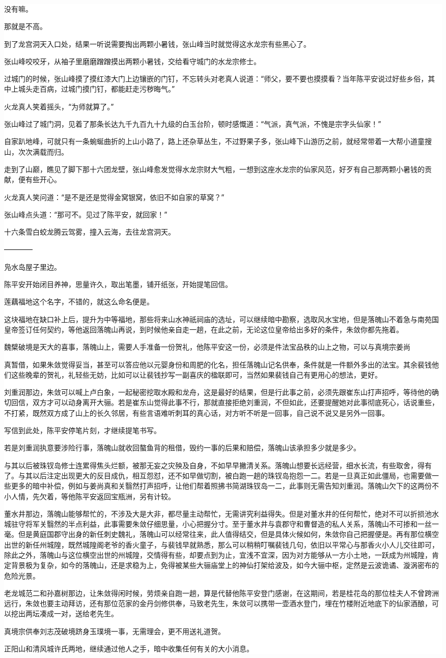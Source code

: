    没有嘛。

   那就是不高。

   到了龙宫洞天入口处，结果一听说需要掏出两颗小暑钱，张山峰当时就觉得这水龙宗有些黑心了。

   张山峰咬咬牙，从袖子里磨磨蹭蹭摸出两颗小暑钱，交给看守城门的水龙宗修士。

   过城门的时候，张山峰摸了摸红漆大门上边镶嵌的门钉，不忘转头对老真人说道：“师父，要不要也摸摸看？当年陈平安说过好些乡俗，其中上城头走百病，过城门摸门钉，都能赶走污秽晦气。”

   火龙真人笑着摇头，“为师就算了。”

   张山峰过了城门洞，见着了那条长达九千九百九十九级的白玉台阶，顿时感慨道：“气派，真气派，不愧是宗字头仙家！”

   自家趴地峰，可就只有一条蜿蜒曲折的上山小路了，路上还杂草丛生，不过野果子多，张山峰下山游历之前，就经常带着一大帮小道童搜山，次次满载而归。

   走到了山巅，瞧见了脚下那十六团龙壁，张山峰愈发觉得水龙宗财大气粗，一想到这座水龙宗的仙家风范，好歹有自己那两颗小暑钱的贡献，便有些开心。

   火龙真人笑问道：“是不是还是觉得金窝银窝，依旧不如自家的草窝？”

   张山峰点头道：“那可不。见过了陈平安，就回家！”

   十六条雪白蛟龙腾云驾雾，撞入云海，去往龙宫洞天。

   ————

   凫水岛屋子里边。

   陈平安开始闭目养神，思量许久，取出笔墨，铺开纸张，开始提笔回信。

   莲藕福地这个名字，不错的，就这么命名便是。

   这块福地在缺口补上后，提升为中等福地，那些将来山水神祇祠庙的选址，可以继续暗中勘察，选取风水宝地，但是落魄山不着急与南苑国皇帝签订任何契约，等他返回落魄山再说，到时候他亲自走一趟，在此之前，无论这位皇帝给出多好的条件，朱敛你都先拖着。

   魏檗破境是天大的喜事，落魄山上，需要人手准备一份贺礼，他陈平安这一份，必须是件法宝品秩的山上之物，可以与真境宗姜尚

   真暂借，如果朱敛觉得妥当，甚至可以答应他以元婴身份和周肥的化名，担任落魄山记名供奉，条件就是一件额外多出的法宝。其余裴钱他们这些晚辈的贺礼，礼轻些无妨，比如可以让裴钱抄写一副喜庆的楹联即可，当然如果裴钱自己有更用心的想法，更好。

   刘重润那边，朱敛可以喊上卢白象，一起秘密挖取水殿和龙舟，这是最好的结果，但是行此事之前，必须先跟崔东山打声招呼，等待他的确切回信，双方才可以动身离开大骊。若是崔东山觉得此事不行，那就直接拒绝刘重润，不但如此，还要提醒她对此事彻底死心，话说重些，不打紧，既然双方成了山上的长久邻居，有些言语难听刺耳的真心话，对方听不听是一回事，自己说不说又是另外一回事。

   写信到此处，陈平安停笔片刻，才继续提笔书写。

   若是刘重润执意要涉险行事，落魄山就收回螯鱼背的租借，毁约一事的后果和赔偿，落魄山该承担多少就是多少。

   与其以后被珠钗岛修士连累得焦头烂额，被那无妄之灾殃及自身，不如早早撇清关系。落魄山想要长远经营，细水长流，有些取舍，得有了。与其以后注定出现更大的反目成仇，相互怨怼，还不如早做切割，被白跑一趟的珠钗岛抱怨一二。若是一旦真正如此僵局，也需要做一些更多的暗中补偿，例如与姜尚真和关翳然打声招呼，让他们帮着照拂书简湖珠钗岛一二，此事则无需告知刘重润。落魄山欠下的这两份不小人情，先欠着，等他陈平安返回宝瓶洲，另有计较。

   董水井那边，落魄山能够帮忙的，不涉及大是大非，都尽量主动帮忙，无需讲究利益得失。但是对董水井的任何帮忙，绝对不可以折损池水城驻守将军关翳然的半点利益，此事需要朱敛仔细思量，小心把握分寸。至于董水井与袁郡守和曹督造的私人关系，落魄山不可掺和一丝一毫。但是黄庭国郡守出身的新任刺史魏礼，落魄山可以经常往来，此人值得结交，但是具体火候如何，朱敛你自己把握便是。再有那位横空出世的新任州城隍，既然城隍阁老爷的香火童子，与裴钱早就熟悉，那么可以稍稍叮嘱裴钱几句，依旧以平常心与那香火小人儿交往即可，除此之外，落魄山与这位横空出世的州城隍，交情得有些，却要点到为止，宜浅不宜深，因为对方能够从一方小土地，一跃成为州城隍，肯定背景极为复杂，如今的落魄山，还是求稳为上，免得被某些大骊庙堂上的神仙打架给波及，如今大骊中枢，定然是云波诡谲、漩涡密布的危险光景。

   老龙城范二和孙嘉树那边，让朱敛得闲时候，劳烦亲自跑一趟，算是代替他陈平安登门感谢，在这期间，若是桂花岛的那位桂夫人不曾跨洲远行，朱敛也要主动拜访，还有那位范家的金丹剑修供奉，马致老先生，朱敛可以携带一壶酒水登门，埋在竹楼附近地底下的仙家酒酿，可以挖出两坛凑成一对，送给老先生。

   真境宗供奉刘志茂破境跻身玉璞境一事，无需理会，更不用送礼道贺。

   正阳山和清风城许氏两地，继续通过他人之手，暗中收集任何有关的大小消息。
